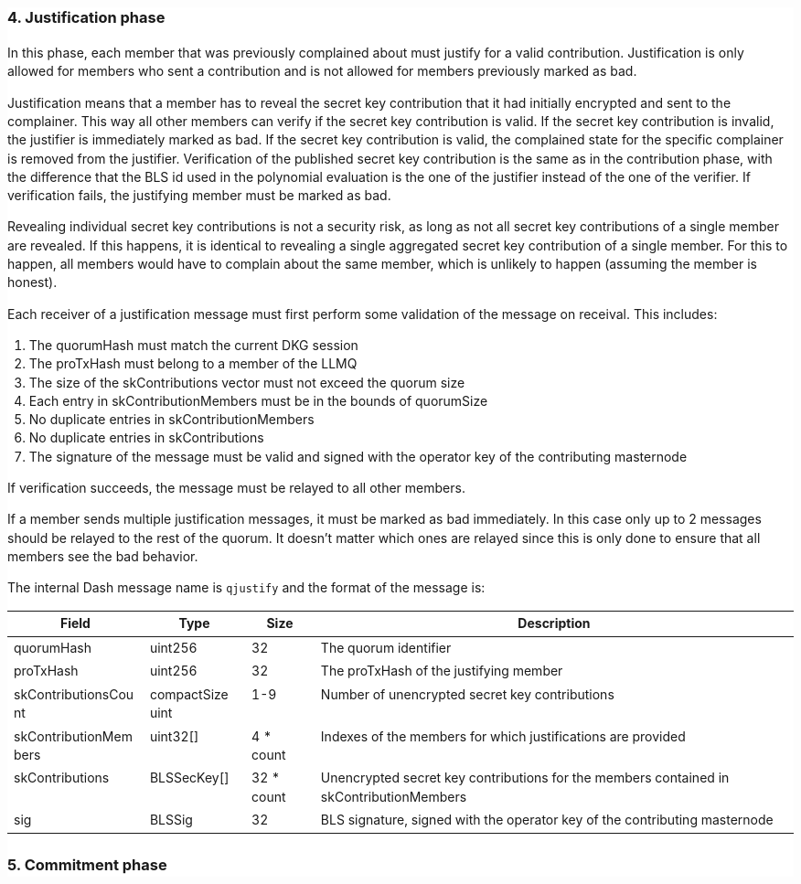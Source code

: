 ### 4. Justification phase

In this phase, each member that was previously complained about must justify for a valid contribution. Justification is only allowed for members who sent a contribution and is not allowed for members previously marked as bad.

Justification means that a member has to reveal the secret key contribution that it had initially encrypted and sent to the complainer. This way all other members can verify if the secret key contribution is valid. If the secret key contribution is invalid, the justifier is immediately marked as bad. If the secret key contribution is valid, the complained state for the specific complainer is removed from the justifier. Verification of the published secret key contribution is the same as in the contribution phase, with the difference that the BLS id used in the polynomial evaluation is the one of the justifier instead of the one of the verifier. If verification fails, the justifying member must be marked as bad.

Revealing individual secret key contributions is not a security risk, as long as not all secret key contributions of a single member are revealed. If this happens, it is identical to revealing a single aggregated secret key contribution of a single member. For this to happen, all members would have to complain about the same member, which is unlikely to happen (assuming the member is honest).

Each receiver of a justification message must first perform some validation of the message on receival. This includes:

1. The quorumHash must match the current DKG session
2. The proTxHash must belong to a member of the LLMQ
3. The size of the skContributions vector must not exceed the quorum size
4. Each entry in skContributionMembers must be in the bounds of quorumSize
5. No duplicate entries in skContributionMembers
6. No duplicate entries in skContributions
7. The signature of the message must be valid and signed with the operator key of the contributing masternode

If verification succeeds, the message must be relayed to all other members.

If a member sends multiple justification messages, it must be marked as bad immediately. In this case only up to 2 messages should be relayed to the rest of the quorum. It doesn’t matter which ones are relayed since this is only done to ensure that all members see the bad behavior.

The internal Dash message name is `qjustify` and the format of the message is:


| Field | Type | Size | Description |
|--|--|--|--|
| quorumHash | uint256 | 32 | The quorum identifier
| proTxHash | uint256 | 32 | The proTxHash of the justifying member
| skContributionsCount | compactSize uint | 1-9 | Number of unencrypted secret key contributions
| skContributionMembers | uint32[] | 4 * count | Indexes of the members for which justifications are provided
| skContributions | BLSSecKey[] | 32 * count | Unencrypted secret key contributions for the members contained in skContributionMembers
| sig | BLSSig | 32 | BLS signature, signed with the operator key of the contributing masternode

### 5. Commitment phase
